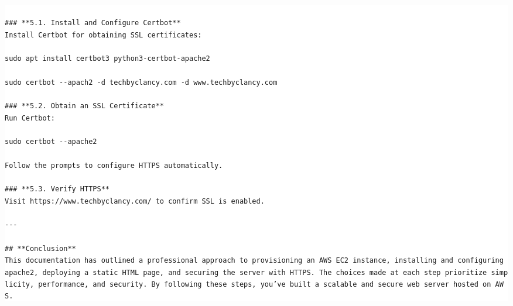    ```

### **5.1. Install and Configure Certbot**
Install Certbot for obtaining SSL certificates:

sudo apt install certbot3 python3-certbot-apache2 

sudo certbot --apach2 -d techbyclancy.com -d www.techbyclancy.com

### **5.2. Obtain an SSL Certificate**
Run Certbot:

sudo certbot --apache2

Follow the prompts to configure HTTPS automatically.

### **5.3. Verify HTTPS**
Visit https://www.techbyclancy.com/ to confirm SSL is enabled.

---

## **Conclusion**
This documentation has outlined a professional approach to provisioning an AWS EC2 instance, installing and configuring apache2, deploying a static HTML page, and securing the server with HTTPS. The choices made at each step prioritize simplicity, performance, and security. By following these steps, you’ve built a scalable and secure web server hosted on AWS.
